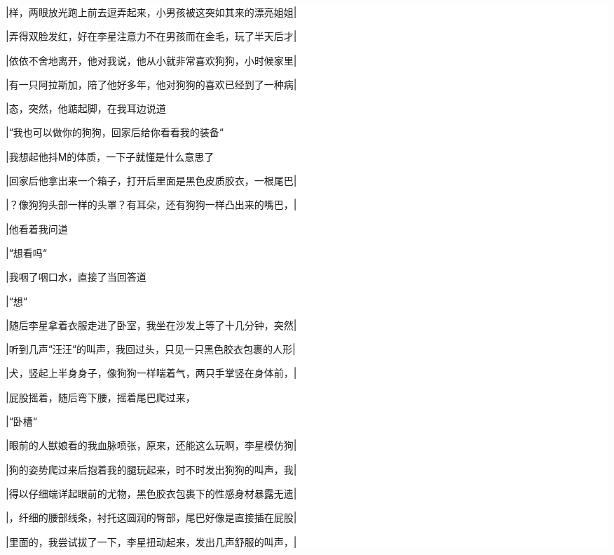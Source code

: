 |样，两眼放光跑上前去逗弄起来，小男孩被这突如其来的漂亮姐姐|

|弄得双脸发红，好在李星注意力不在男孩而在金毛，玩了半天后才|

|依依不舍地离开，他对我说，他从小就非常喜欢狗狗，小时候家里|

|有一只阿拉斯加，陪了他好多年，他对狗狗的喜欢已经到了一种病|

|态，突然，他踮起脚，在我耳边说道

|“我也可以做你的狗狗，回家后给你看看我的装备“

|我想起他抖M的体质，一下子就懂是什么意思了

|回家后他拿出来一个箱子，打开后里面是黑色皮质胶衣，一根尾巴|

|？像狗狗头部一样的头罩？有耳朵，还有狗狗一样凸出来的嘴巴，|

|他看着我问道

|“想看吗“

|我咽了咽口水，直接了当回答道

|“想“

|随后李星拿着衣服走进了卧室，我坐在沙发上等了十几分钟，突然|

|听到几声“汪汪“的叫声，我回过头，只见一只黑色胶衣包裹的人形|

|犬，竖起上半身身子，像狗狗一样喘着气，两只手掌竖在身体前，|

|屁股摇着，随后弯下腰，摇着尾巴爬过来，

|“卧槽“

|眼前的人獣娘看的我血脉喷张，原来，还能这么玩啊，李星模仿狗|

|狗的姿势爬过来后抱着我的腿玩起来，时不时发出狗狗的叫声，我|

|得以仔细端详起眼前的尤物，黑色胶衣包裹下的性感身材暴露无遗|

|，纤细的腰部线条，衬托这圆润的臀部，尾巴好像是直接插在屁股|

|里面的，我尝试拔了一下，李星扭动起来，发出几声舒服的叫声，|
